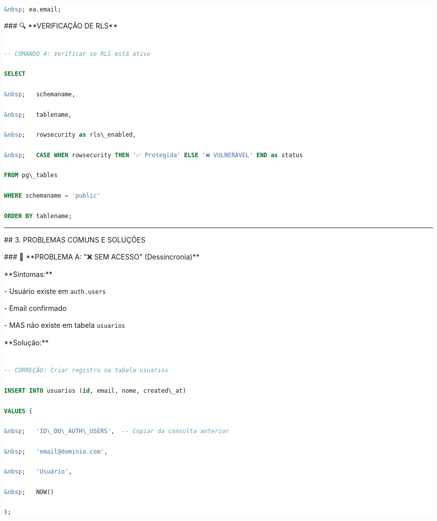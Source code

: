 ```sql
&nbsp; ea.email;

```



\### 🔍 \*\*VERIFICAÇÃO DE RLS\*\*



```sql

-- COMANDO 4: Verificar se RLS está ativo

SELECT 

&nbsp;   schemaname, 

&nbsp;   tablename, 

&nbsp;   rowsecurity as rls\_enabled,

&nbsp;   CASE WHEN rowsecurity THEN '✅ Protegida' ELSE '❌ VULNERÁVEL' END as status

FROM pg\_tables 

WHERE schemaname = 'public'

ORDER BY tablename;

```



---



\## 3. PROBLEMAS COMUNS E SOLUÇÕES



\### 🚨 \*\*PROBLEMA A: "❌ SEM ACESSO" (Dessincronia)\*\*



\*\*Sintomas:\*\*

\- Usuário existe em `auth.users`

\- Email confirmado

\- MAS não existe em tabela `usuarios`



\*\*Solução:\*\*

```sql

-- CORREÇÃO: Criar registro na tabela usuarios

INSERT INTO usuarios (id, email, nome, created\_at)

VALUES (

&nbsp;   'ID\_DO\_AUTH\_USERS',  -- Copiar da consulta anterior

&nbsp;   'email@dominio.com',

&nbsp;   'Usuário',

&nbsp;   NOW()

);
```